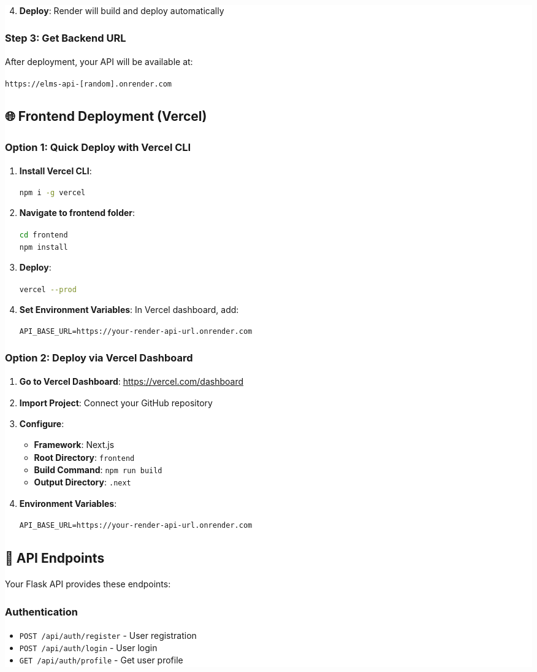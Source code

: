 4. **Deploy**: Render will build and deploy automatically

### Step 3: Get Backend URL

After deployment, your API will be available at:
```
https://elms-api-[random].onrender.com
```

## 🌐 Frontend Deployment (Vercel)

### Option 1: Quick Deploy with Vercel CLI

1. **Install Vercel CLI**:
   ```bash
   npm i -g vercel
   ```

2. **Navigate to frontend folder**:
   ```bash
   cd frontend
   npm install
   ```

3. **Deploy**:
   ```bash
   vercel --prod
   ```

4. **Set Environment Variables**:
   In Vercel dashboard, add:
   ```
   API_BASE_URL=https://your-render-api-url.onrender.com
   ```

### Option 2: Deploy via Vercel Dashboard

1. **Go to Vercel Dashboard**: https://vercel.com/dashboard
2. **Import Project**: Connect your GitHub repository
3. **Configure**:
   - **Framework**: Next.js
   - **Root Directory**: `frontend`
   - **Build Command**: `npm run build`
   - **Output Directory**: `.next`

4. **Environment Variables**:
   ```
   API_BASE_URL=https://your-render-api-url.onrender.com
   ```

## 🔗 API Endpoints

Your Flask API provides these endpoints:

### Authentication
- `POST /api/auth/register` - User registration
- `POST /api/auth/login` - User login
- `GET /api/auth/profile` - Get user profile
